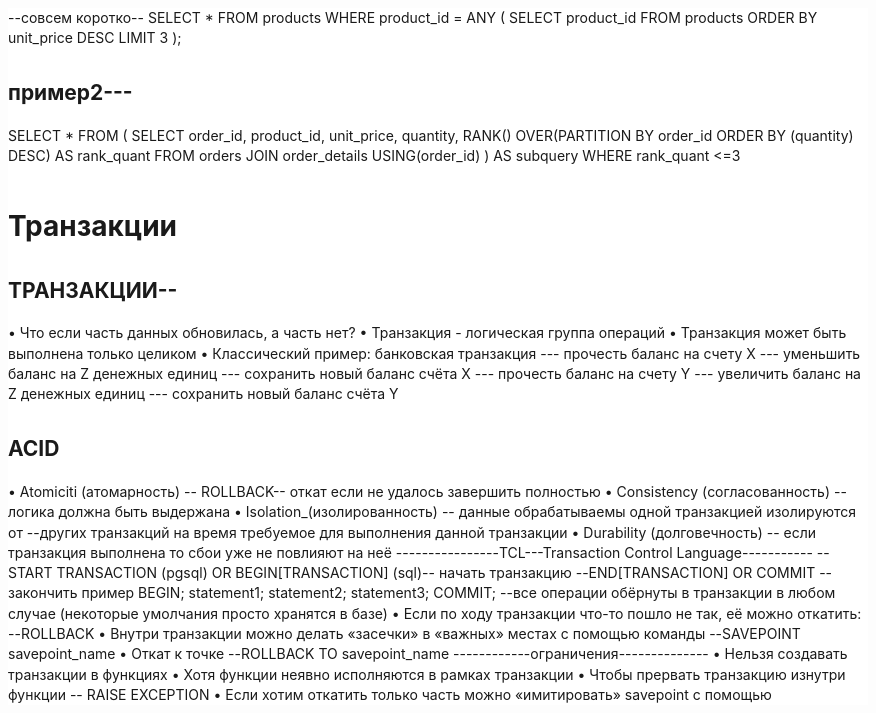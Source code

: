 --совсем коротко--
SELECT *
FROM products
WHERE product_id = ANY (
	SELECT product_id
    FROM products
    ORDER BY unit_price DESC
    LIMIT 3
    );
## пример2---
SELECT *
FROM 
(
	SELECT order_id, product_id, unit_price, quantity,
	    RANK() OVER(PARTITION BY order_id ORDER BY (quantity) DESC) AS rank_quant
	FROM orders
	JOIN order_details USING(order_id)
) AS subquery
WHERE rank_quant <=3

# Транзакции
## ТРАНЗАКЦИИ--
• Что если часть данных обновилась, а часть нет?
• Транзакция - логическая группа операций
• Транзакция может быть выполнена только целиком
• Классический пример: банковская транзакция
--- прочесть баланс на счету Х
--- уменьшить баланс на Z денежных единиц
--- сохранить новый баланс счёта Х
--- прочесть баланс на счету Y
--- увеличить баланс на Z денежных единиц
--- сохранить новый баланс счёта Y
## ACID
• Atomiciti (атомарность) -- ROLLBACK-- откат если не удалось завершить полностью
• Consistency (согласованность) -- логика должна быть выдержана
• Isolation_(изолированность) -- данные обрабатываемы одной транзакцией изолируются от 
                              --других транзакций на время требуемое для выполнения данной транзакции
• Durability (долговечность) -- если транзакция выполнена то сбои уже не повлияют на неё
        ----------------TCL---Transaction Control Language-----------
		--START TRANSACTION (pgsql)   OR BEGIN[TRANSACTION] (sql)-- начать транзакцию
		--END[TRANSACTION]            OR COMMIT                  -- закончить
		пример
		BEGIN;
		statement1;
		statement2;
		statement3;
		COMMIT;
		--все операции обёрнуты в транзакции в любом случае (некоторые умолчания просто хранятся в базе)
• Если по ходу транзакции что-то пошло не так, её можно откатить:
--ROLLBACK
• Внутри транзакции можно делать «засечки» в «важных» местах с помощью команды
--SAVEPOINT savepoint_name
• Откат к точке --ROLLBACK TO savepoint_name
  ------------ограничения--------------
• Нельзя создавать транзакции в функциях
• Хотя функции неявно исполняются в рамках транзакции
• Чтобы прервать транзакцию изнутри функции 
-- RAISE EXCEPTION
• Если хотим откатить только часть можно «имитировать» savepoint с помощью 